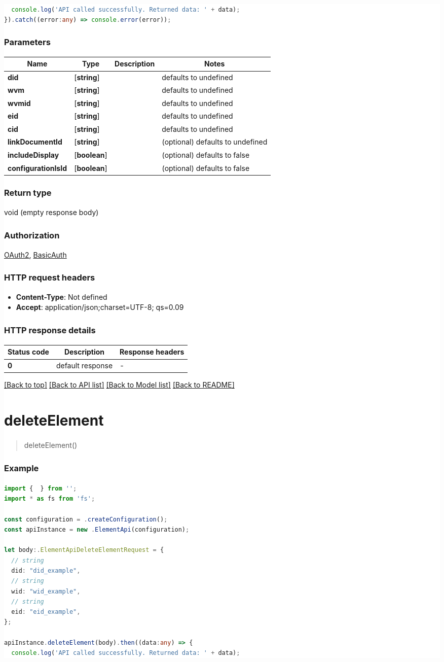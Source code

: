 ```typescript
  console.log('API called successfully. Returned data: ' + data);
}).catch((error:any) => console.error(error));
```


### Parameters

Name | Type | Description  | Notes
------------- | ------------- | ------------- | -------------
 **did** | [**string**] |  | defaults to undefined
 **wvm** | [**string**] |  | defaults to undefined
 **wvmid** | [**string**] |  | defaults to undefined
 **eid** | [**string**] |  | defaults to undefined
 **cid** | [**string**] |  | defaults to undefined
 **linkDocumentId** | [**string**] |  | (optional) defaults to undefined
 **includeDisplay** | [**boolean**] |  | (optional) defaults to false
 **configurationIsId** | [**boolean**] |  | (optional) defaults to false


### Return type

void (empty response body)

### Authorization

[OAuth2](README.md#OAuth2), [BasicAuth](README.md#BasicAuth)

### HTTP request headers

 - **Content-Type**: Not defined
 - **Accept**: application/json;charset=UTF-8; qs=0.09


### HTTP response details
| Status code | Description | Response headers |
|-------------|-------------|------------------|
**0** | default response |  -  |

[[Back to top]](#) [[Back to API list]](README.md#documentation-for-api-endpoints) [[Back to Model list]](README.md#documentation-for-models) [[Back to README]](README.md)

# **deleteElement**
> deleteElement()


### Example


```typescript
import {  } from '';
import * as fs from 'fs';

const configuration = .createConfiguration();
const apiInstance = new .ElementApi(configuration);

let body:.ElementApiDeleteElementRequest = {
  // string
  did: "did_example",
  // string
  wid: "wid_example",
  // string
  eid: "eid_example",
};

apiInstance.deleteElement(body).then((data:any) => {
  console.log('API called successfully. Returned data: ' + data);
```